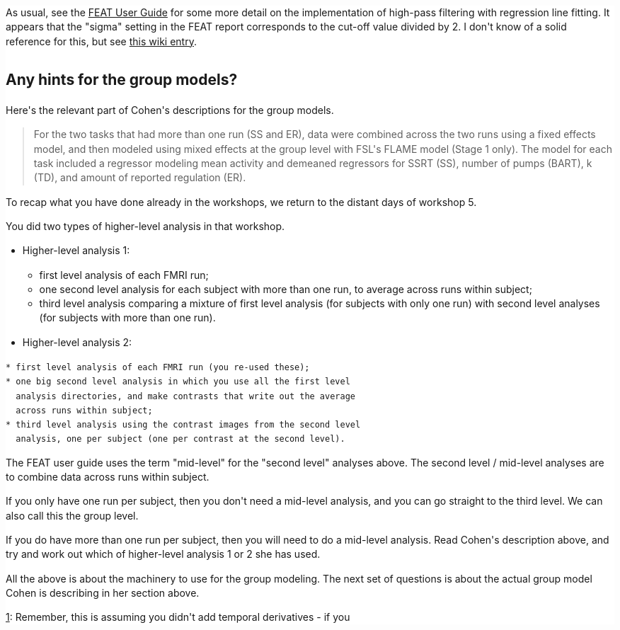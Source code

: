 As usual, see the [FEAT User
Guide](https://fsl.fmrib.ox.ac.uk/fsl/fslwiki/FEAT/UserGuide) for some more
detail on the implementation of high-pass filtering with regression line
fitting.  It appears that the "sigma" setting in the FEAT report corresponds
to the cut-off value divided by 2.  I don't know of a solid reference for
this, but see [this wiki entry][1].

  [1]: https://www.spinozacentre.nl/wiki/index.php/NeuroWiki:Processing_fMRI_(FSL)#Temporal_filtering

## Any hints for the group models?

Here's the relevant part of Cohen's descriptions for the group models.

> For the two tasks that had more than one run (SS and ER), data were combined
> across the two runs using a fixed effects model, and then modeled using
> mixed effects at the group level with FSL's FLAME model (Stage 1 only). The
> model for each task included a regressor modeling mean activity and demeaned
> regressors for SSRT (SS), number of pumps (BART), k (TD), and amount of
> reported regulation (ER).

To recap what you have done already in the workshops, we return to the distant
days of workshop 5.

You did two types of higher-level analysis in that workshop.

*   Higher-level analysis 1:

    * first level analysis of each FMRI run;
    * one second level analysis for each subject with more than one run, to
      average across runs within subject;
    * third level analysis comparing a mixture of first level analysis (for
      subjects with only one run) with second level analyses (for subjects
      with more than one run).

*    Higher-level analysis 2:

    * first level analysis of each FMRI run (you re-used these);
    * one big second level analysis in which you use all the first level
      analysis directories, and make contrasts that write out the average
      across runs within subject;
    * third level analysis using the contrast images from the second level
      analysis, one per subject (one per contrast at the second level).

The FEAT user guide uses the term "mid-level" for the "second level" analyses
above.  The second level / mid-level analyses are to combine data across runs
within subject.

If you only have one run per subject, then you don't need a mid-level
analysis, and you can go straight to the third level.  We can also call this
the group level.

If you do have more than one run per subject, then you will need to do a
mid-level analysis.   Read Cohen's description above, and try and work out
which of higher-level analysis 1 or 2 she has used.

All the above is about the machinery to use for the group modeling.  The next
set of questions is about the actual group model Cohen is describing in her
section above.


[1]: Remember, this is assuming you didn't add temporal derivatives - if you